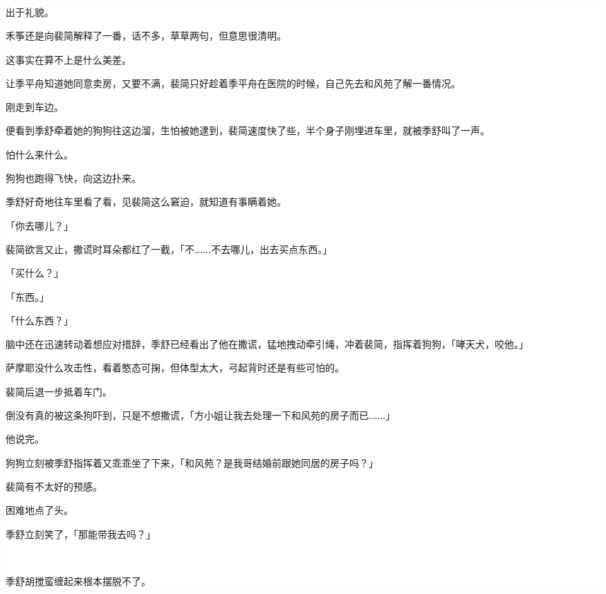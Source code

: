 出于礼貌。


禾筝还是向裴简解释了一番，话不多，草草两句，但意思很清明。


这事实在算不上是什么美差。


让季平舟知道她同意卖房，又要不满，裴简只好趁着季平舟在医院的时候，自己先去和风苑了解一番情况。


刚走到车边。


便看到季舒牵着她的狗狗往这边溜，生怕被她逮到，裴简速度快了些，半个身子刚埋进车里，就被季舒叫了一声。


怕什么来什么。


狗狗也跑得飞快，向这边扑来。


季舒好奇地往车里看了看，见裴简这么窘迫，就知道有事瞒着她。


「你去哪儿？」


裴简欲言又止，撒谎时耳朵都红了一截，「不……不去哪儿，出去买点东西。」


「买什么？」


「东西。」


「什么东西？」


脑中还在迅速转动着想应对措辞，季舒已经看出了他在撒谎，猛地拽动牵引绳，冲着裴简，指挥着狗狗，「哮天犬，咬他。」


萨摩耶没什么攻击性，看着憨态可掬，但体型太大，弓起背时还是有些可怕的。


裴简后退一步抵着车门。


倒没有真的被这条狗吓到，只是不想撒谎，「方小姐让我去处理一下和风苑的房子而已……」


他说完。


狗狗立刻被季舒指挥着又乖乖坐了下来，「和风苑？是我哥结婚前跟她同居的房子吗？」


裴简有不太好的预感。


困难地点了头。


季舒立刻笑了，「那能带我去吗？」


 


季舒胡搅蛮缠起来根本摆脱不了。
